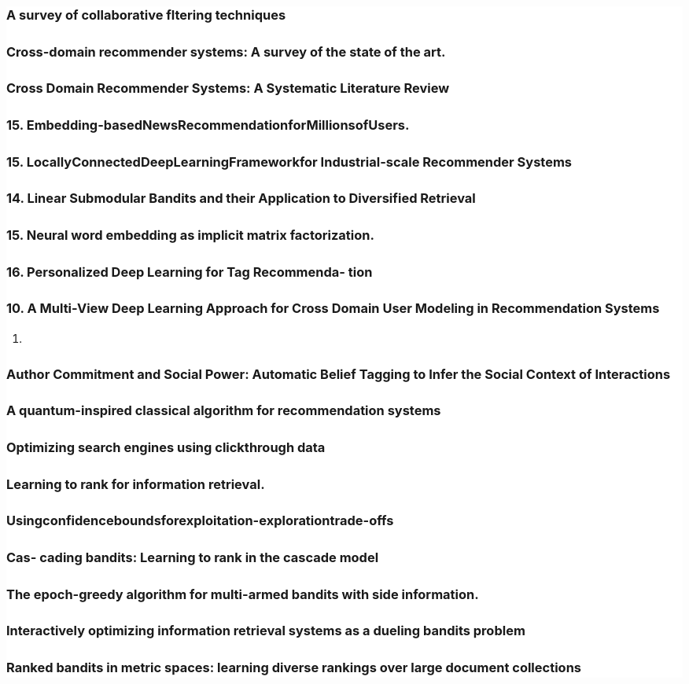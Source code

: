 ### A survey of collaborative fltering techniques

###  Cross-domain recommender systems: A survey of the state of the art.

### Cross Domain Recommender Systems: A Systematic Literature Review

### 15. Embedding-basedNewsRecommendationforMillionsofUsers.

### 15. LocallyConnectedDeepLearningFrameworkfor Industrial-scale Recommender Systems

### 14. Linear Submodular Bandits and their Application to Diversified Retrieval

### 15. Neural word embedding as implicit matrix factorization.

### 16. Personalized Deep Learning for Tag Recommenda- tion

### 10. A Multi-View Deep Learning Approach for Cross Domain User Modeling in Recommendation Systems
1. 

### Author Commitment and Social Power: Automatic Belief Tagging to Infer the Social Context of Interactions

### A quantum-inspired classical algorithm for recommendation systems

### Optimizing search engines using clickthrough data

### Learning to rank for information retrieval.

### Usingconfidenceboundsforexploitation-explorationtrade-offs

### Cas- cading bandits: Learning to rank in the cascade model


### The epoch-greedy algorithm for multi-armed bandits with side information.

### Interactively optimizing information retrieval systems as a dueling bandits problem

### Ranked bandits in metric spaces: learning diverse rankings over large document collections
